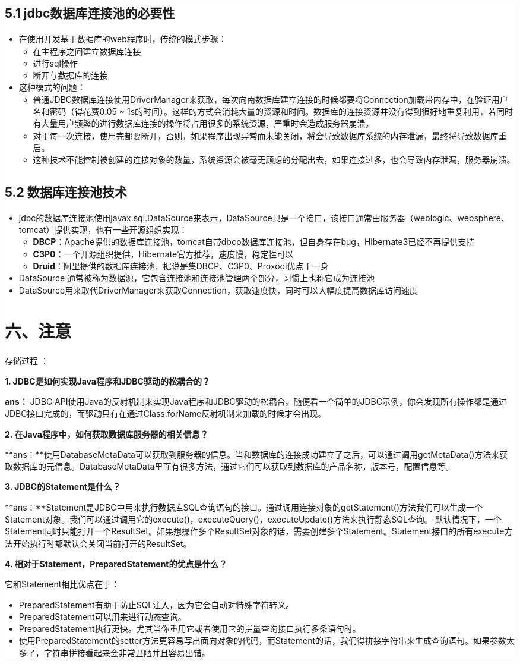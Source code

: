## 5.1 jdbc数据库连接池的必要性

- 在使用开发基于数据库的web程序时，传统的模式步骤：
  - 在主程序之间建立数据库连接
  - 进行sql操作
  - 断开与数据库的连接
- 这种模式的问题：
  - 普通JDBC数据库连接使用DriverManager来获取，每次向南数据库建立连接的时候都要将Connection加载带内存中，在验证用户名和密码（得花费0.05 ~ 1s的时间）。这样的方式会消耗大量的资源和时间。数据库的连接资源并没有得到很好地重复利用，若同时有大量用户频繁的进行数据库连接的操作将占用很多的系统资源，严重时会造成服务器崩溃。
  - 对于每一次连接，使用完都要断开，否则，如果程序出现异常而未能关闭，将会导致数据库系统的内存泄漏，最终将导致数据库重启。
  - 这种技术不能控制被创建的连接对象的数量，系统资源会被毫无顾虑的分配出去，如果连接过多，也会导致内存泄漏，服务器崩溃。

## 5.2 数据库连接池技术

- jdbc的数据库连接池使用javax.sql.DataSource来表示，DataSource只是一个接口，该接口通常由服务器（weblogic、websphere、tomcat）提供实现，也有一些开源组织实现：
  - **DBCP**：Apache提供的数据库连接池，tomcat自带dbcp数据库连接池，但自身存在bug，Hibernate3已经不再提供支持
  - **C3P0**：一个开源组织提供，Hibernate官方推荐，速度慢，稳定性可以
  - **Druid**：阿里提供的数据库连接池，据说是集DBCP、C3P0、Proxool优点于一身
- DataSource 通常被称为数据源，它包含连接池和连接池管理两个部分，习惯上也称它成为连接池
- DataSource用来取代DriverManager来获取Connection，获取速度快，同时可以大幅度提高数据库访问速度





# 六、注意

 存储过程 ：

**1. JDBC是如何实现Java程序和JDBC驱动的松耦合的？**

**ans：** JDBC API使用Java的反射机制来实现Java程序和JDBC驱动的松耦合。随便看一个简单的JDBC示例，你会发现所有操作都是通过JDBC接口完成的，而驱动只有在通过Class.forName反射机制来加载的时候才会出现。 

**2. 在Java程序中，如何获取数据库服务器的相关信息？**

**ans：**使用DatabaseMetaData可以获取到服务器的信息。当和数据库的连接成功建立了之后，可以通过调用getMetaData()方法来获取数据库的元信息。DatabaseMetaData里面有很多方法，通过它们可以获取到数据库的产品名称，版本号，配置信息等。

**3. JDBC的Statement是什么？**

**ans：**Statement是JDBC中用来执行数据库SQL查询语句的接口。通过调用连接对象的getStatement()方法我们可以生成一个Statement对象。我们可以通过调用它的execute()，executeQuery()，executeUpdate()方法来执行静态SQL查询。 默认情况下，一个Statement同时只能打开一个ResultSet。如果想操作多个ResultSet对象的话，需要创建多个Statement。Statement接口的所有execute方法开始执行时都默认会关闭当前打开的ResultSet。

**4. 相对于Statement，PreparedStatement的优点是什么？**

它和Statement相比优点在于：

- PreparedStatement有助于防止SQL注入，因为它会自动对特殊字符转义。
- PreparedStatement可以用来进行动态查询。
- PreparedStatement执行更快。尤其当你重用它或者使用它的拼量查询接口执行多条语句时。
- 使用PreparedStatement的setter方法更容易写出面向对象的代码，而Statement的话，我们得拼接字符串来生成查询语句。如果参数太多了，字符串拼接看起来会非常丑陋并且容易出错。
